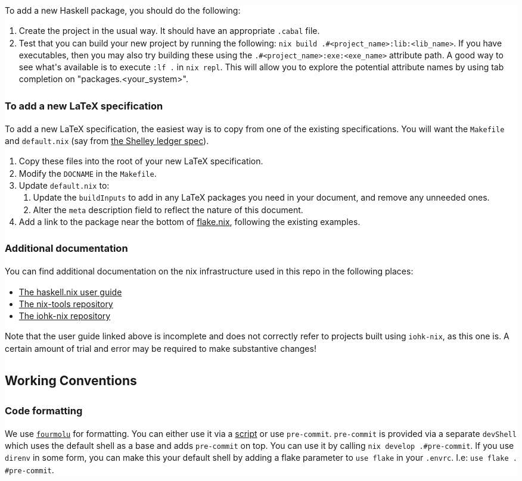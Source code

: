 To add a new Haskell package, you should do the following:

1. Create the project in the usual way. It should have an appropriate `.cabal` file.
2. Test that you can build your new project by running the following: `nix build
   .#<project_name>:lib:<lib_name>`. If you have executables, then
   you may also try building these using the `.#<project_name>:exe:<exe_name>`
   attribute path. A good way to see what's available is to execute `:lf .`
   in `nix repl`. This will allow you to explore the potential
   attribute names by using tab completion on "packages.<your_system>".

### To add a new LaTeX specification

To add a new LaTeX specification, the easiest way is to copy from one of the
existing specifications. You will want the `Makefile` and `default.nix` (say
from [the Shelley ledger spec](./eras/shelley/formal-spec)).

1. Copy these files into the root of your new LaTeX specification.
2. Modify the `DOCNAME` in the `Makefile`.
3. Update `default.nix` to:
   1. Update the `buildInputs` to add in any LaTeX packages you need in your
      document, and remove any unneeded ones.
   2. Alter the `meta` description field to reflect the nature of this document.
4. Add a link to the package near the bottom of [flake.nix](./flake.nix),
   following the existing examples.

### Additional documentation

You can find additional documentation on the nix infrastructure used in this
repo in the following places:

- [The haskell.nix user guide](https://github.com/input-output-hk/haskell.nix/blob/documentation/docs/user-guide.md)
- [The nix-tools repository](https://github.com/input-output-hk/nix-tools)
- [The iohk-nix repository](https://github.com/input-output-hk/iohk-nix)

Note that the user guide linked above is incomplete and does not correctly refer
to projects built using `iohk-nix`, as this one is. A certain amount of trial
and error may be required to make substantive changes!

## Working Conventions

### Code formatting

We use [`fourmolu`](https://github.com/fourmolu/fourmolu) for formatting.
You can either use it via a [script](https://github.com/intersectmbo/cardano-ledger/blob/master/scripts/fourmolize.sh) or use `pre-commit`.
`pre-commit` is provided via a separate `devShell` which uses
the default shell as a base and adds `pre-commit` on top.
You can use it by calling `nix develop .#pre-commit`.
If you use `direnv` in some form, you can make this your default shell
by adding a flake parameter to `use flake` in your `.envrc`. I.e:
`use flake .#pre-commit`.
